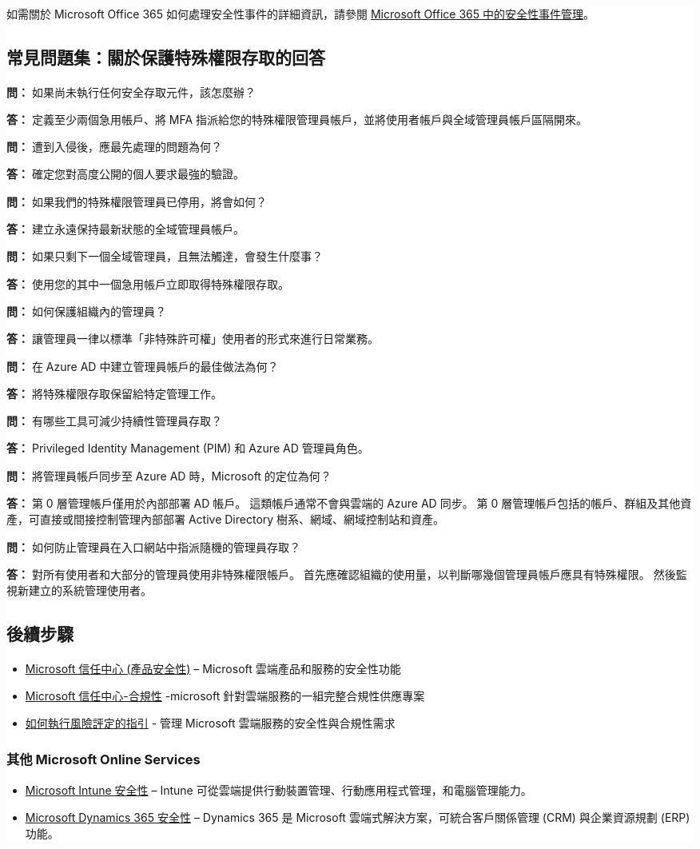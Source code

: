 如需關於 Microsoft Office 365 如何處理安全性事件的詳細資訊，請參閱 [Microsoft Office 365 中的安全性事件管理](https://aka.ms/Office365SIM)。

## <a name="faq-answers-for-securing-privileged-access"></a>常見問題集：關於保護特殊權限存取的回答  

**問：** 如果尚未執行任何安全存取元件，該怎麼辦？

**答：** 定義至少兩個急用帳戶、將 MFA 指派給您的特殊權限管理員帳戶，並將使用者帳戶與全域管理員帳戶區隔開來。

**問：** 遭到入侵後，應最先處理的問題為何？

**答：** 確定您對高度公開的個人要求最強的驗證。

**問：** 如果我們的特殊權限管理員已停用，將會如何？

**答：** 建立永遠保持最新狀態的全域管理員帳戶。

**問：** 如果只剩下一個全域管理員，且無法觸達，會發生什麼事？

**答：** 使用您的其中一個急用帳戶立即取得特殊權限存取。

**問：** 如何保護組織內的管理員？

**答：** 讓管理員一律以標準「非特殊許可權」使用者的形式來進行日常業務。

**問：** 在 Azure AD 中建立管理員帳戶的最佳做法為何？

**答：** 將特殊權限存取保留給特定管理工作。

**問：** 有哪些工具可減少持續性管理員存取？

**答：** Privileged Identity Management (PIM) 和 Azure AD 管理員角色。

**問：** 將管理員帳戶同步至 Azure AD 時，Microsoft 的定位為何？

**答：** 第 0 層管理帳戶僅用於內部部署 AD 帳戶。 這類帳戶通常不會與雲端的 Azure AD 同步。 第 0 層管理帳戶包括的帳戶、群組及其他資產，可直接或間接控制管理內部部署 Active Directory 樹系、網域、網域控制站和資產。

**問：** 如何防止管理員在入口網站中指派隨機的管理員存取？

**答：** 對所有使用者和大部分的管理員使用非特殊權限帳戶。 首先應確認組織的使用量，以判斷哪幾個管理員帳戶應具有特殊權限。 然後監視新建立的系統管理使用者。

## <a name="next-steps"></a>後續步驟

* [Microsoft 信任中心 (產品安全性)](https://www.microsoft.com/trustcenter/security) – Microsoft 雲端產品和服務的安全性功能

* [Microsoft 信任中心-合規性](https://www.microsoft.com/trustcenter/compliance/complianceofferings) -microsoft 針對雲端服務的一組完整合規性供應專案

* [如何執行風險評定的指引](https://www.microsoft.com/trustcenter/guidance/risk-assessment) - 管理 Microsoft 雲端服務的安全性與合規性需求

### <a name="other-microsoft-online-services"></a>其他 Microsoft Online Services

* [Microsoft Intune 安全性](https://www.microsoft.com/trustcenter/security/intune-security) – Intune 可從雲端提供行動裝置管理、行動應用程式管理，和電腦管理能力。

* [Microsoft Dynamics 365 安全性](https://www.microsoft.com/trustcenter/security/dynamics365-security) – Dynamics 365 是 Microsoft 雲端式解決方案，可統合客戶關係管理 (CRM) 與企業資源規劃 (ERP) 功能。
